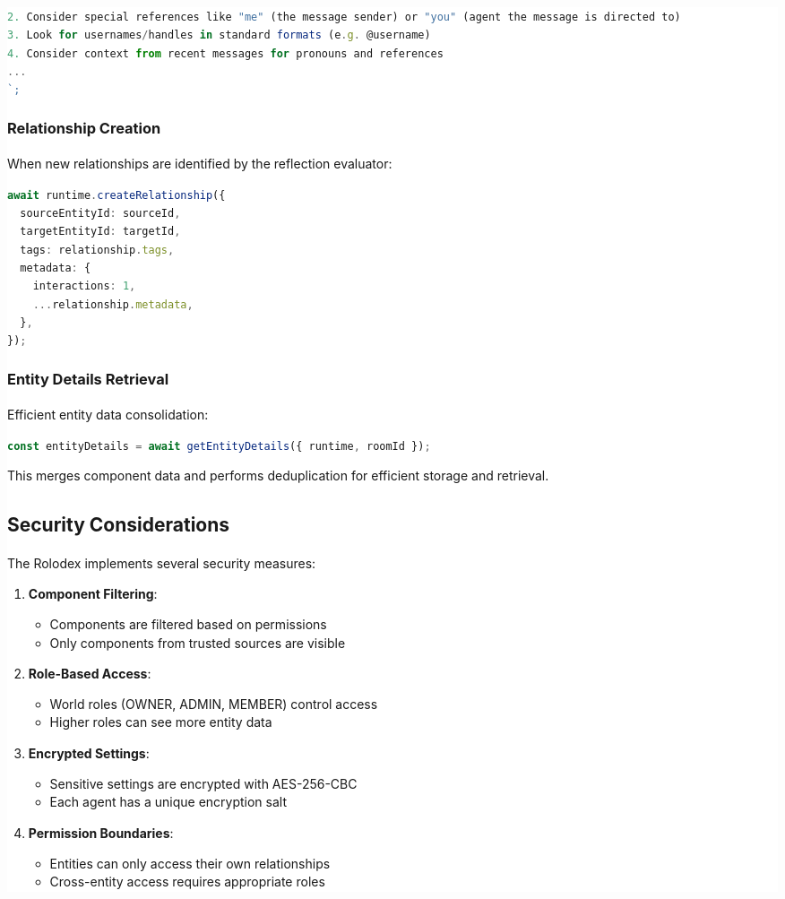 ```typescript
2. Consider special references like "me" (the message sender) or "you" (agent the message is directed to)
3. Look for usernames/handles in standard formats (e.g. @username)
4. Consider context from recent messages for pronouns and references
...
`;
```

### Relationship Creation

When new relationships are identified by the reflection evaluator:

```typescript
await runtime.createRelationship({
  sourceEntityId: sourceId,
  targetEntityId: targetId,
  tags: relationship.tags,
  metadata: {
    interactions: 1,
    ...relationship.metadata,
  },
});
```

### Entity Details Retrieval

Efficient entity data consolidation:

```typescript
const entityDetails = await getEntityDetails({ runtime, roomId });
```

This merges component data and performs deduplication for efficient storage and retrieval.

## Security Considerations

The Rolodex implements several security measures:

1. **Component Filtering**:

   - Components are filtered based on permissions
   - Only components from trusted sources are visible

2. **Role-Based Access**:

   - World roles (OWNER, ADMIN, MEMBER) control access
   - Higher roles can see more entity data

3. **Encrypted Settings**:

   - Sensitive settings are encrypted with AES-256-CBC
   - Each agent has a unique encryption salt

4. **Permission Boundaries**:
   - Entities can only access their own relationships
   - Cross-entity access requires appropriate roles
